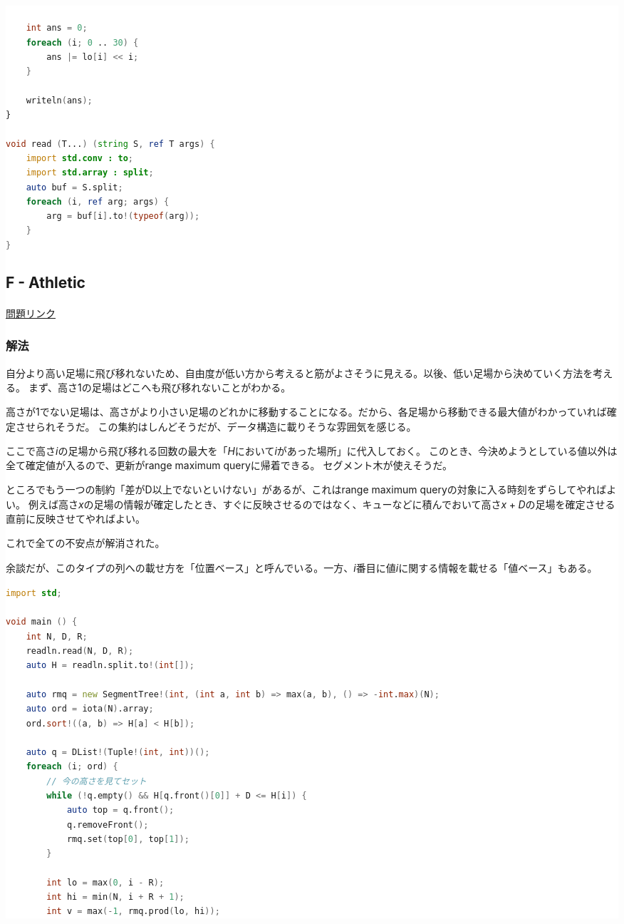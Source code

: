 ```D

    int ans = 0;
    foreach (i; 0 .. 30) {
        ans |= lo[i] << i;
    }

    writeln(ans);
}

void read (T...) (string S, ref T args) {
    import std.conv : to;
    import std.array : split;
    auto buf = S.split;
    foreach (i, ref arg; args) {
        arg = buf[i].to!(typeof(arg));
    }
}
```

## F - Athletic

[問題リンク](https://atcoder.jp/contests/abc408/tasks/abc408_f)

### 解法
自分より高い足場に飛び移れないため、自由度が低い方から考えると筋がよさそうに見える。以後、低い足場から決めていく方法を考える。
まず、高さ1の足場はどこへも飛び移れないことがわかる。

高さが1でない足場は、高さがより小さい足場のどれかに移動することになる。だから、各足場から移動できる最大値がわかっていれば確定させられそうだ。
この集約はしんどそうだが、データ構造に載りそうな雰囲気を感じる。

ここで高さ$i$の足場から飛び移れる回数の最大を「$H$において$i$があった場所」に代入しておく。
このとき、今決めようとしている値以外は全て確定値が入るので、更新がrange maximum queryに帰着できる。
セグメント木が使えそうだ。

ところでもう一つの制約「差がD以上でないといけない」があるが、これはrange maximum queryの対象に入る時刻をずらしてやればよい。
例えば高さ$x$の足場の情報が確定したとき、すぐに反映させるのではなく、キューなどに積んでおいて高さ$x + D$の足場を確定させる直前に反映させてやればよい。

これで全ての不安点が解消された。

余談だが、このタイプの列への載せ方を「位置ベース」と呼んでいる。一方、$i$番目に値$i$に関する情報を載せる「値ベース」もある。

```D
import std;

void main () {
    int N, D, R;
    readln.read(N, D, R);
    auto H = readln.split.to!(int[]);

    auto rmq = new SegmentTree!(int, (int a, int b) => max(a, b), () => -int.max)(N);
    auto ord = iota(N).array;
    ord.sort!((a, b) => H[a] < H[b]);

    auto q = DList!(Tuple!(int, int))();
    foreach (i; ord) {
        // 今の高さを見てセット
        while (!q.empty() && H[q.front()[0]] + D <= H[i]) {
            auto top = q.front();
            q.removeFront();
            rmq.set(top[0], top[1]);
        }

        int lo = max(0, i - R);
        int hi = min(N, i + R + 1);
        int v = max(-1, rmq.prod(lo, hi));
```